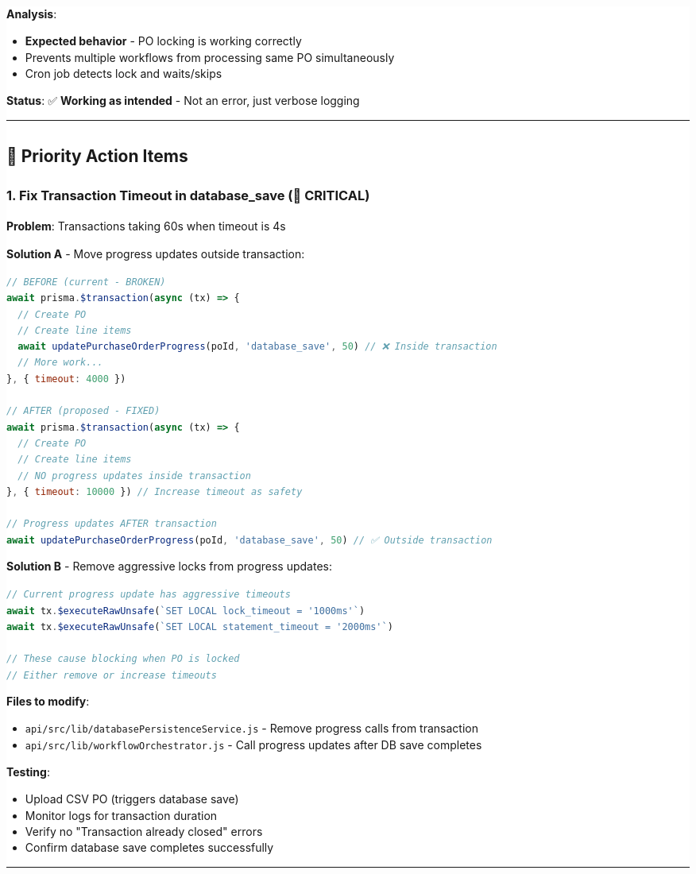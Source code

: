 **Analysis**:
- **Expected behavior** - PO locking is working correctly
- Prevents multiple workflows from processing same PO simultaneously
- Cron job detects lock and waits/skips

**Status**: ✅ **Working as intended** - Not an error, just verbose logging

---

## 🎯 Priority Action Items

### **1. Fix Transaction Timeout in database_save** (🔴 CRITICAL)

**Problem**: Transactions taking 60s when timeout is 4s

**Solution A** - Move progress updates outside transaction:
```javascript
// BEFORE (current - BROKEN)
await prisma.$transaction(async (tx) => {
  // Create PO
  // Create line items
  await updatePurchaseOrderProgress(poId, 'database_save', 50) // ❌ Inside transaction
  // More work...
}, { timeout: 4000 })

// AFTER (proposed - FIXED)
await prisma.$transaction(async (tx) => {
  // Create PO
  // Create line items
  // NO progress updates inside transaction
}, { timeout: 10000 }) // Increase timeout as safety

// Progress updates AFTER transaction
await updatePurchaseOrderProgress(poId, 'database_save', 50) // ✅ Outside transaction
```

**Solution B** - Remove aggressive locks from progress updates:
```javascript
// Current progress update has aggressive timeouts
await tx.$executeRawUnsafe(`SET LOCAL lock_timeout = '1000ms'`)
await tx.$executeRawUnsafe(`SET LOCAL statement_timeout = '2000ms'`)

// These cause blocking when PO is locked
// Either remove or increase timeouts
```

**Files to modify**:
- `api/src/lib/databasePersistenceService.js` - Remove progress calls from transaction
- `api/src/lib/workflowOrchestrator.js` - Call progress updates after DB save completes

**Testing**:
- Upload CSV PO (triggers database save)
- Monitor logs for transaction duration
- Verify no "Transaction already closed" errors
- Confirm database save completes successfully

---